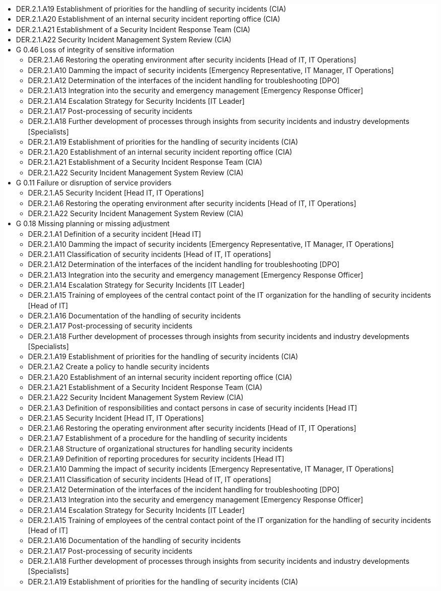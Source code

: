   * DER.2.1.A19 Establishment of priorities for the handling of security incidents (CIA)
  * DER.2.1.A20 Establishment of an internal security incident reporting office (CIA)
  * DER.2.1.A21 Establishment of a Security Incident Response Team (CIA)
  * DER.2.1.A22 Security Incident Management System Review (CIA)
* G 0.46 Loss of integrity of sensitive information
  * DER.2.1.A6 Restoring the operating environment after security incidents [Head of IT, IT Operations]
  * DER.2.1.A10 Damming the impact of security incidents [Emergency Representative, IT Manager, IT Operations]
  * DER.2.1.A12 Determination of the interfaces of the incident handling for troubleshooting [DPO]
  * DER.2.1.A13 Integration into the security and emergency management [Emergency Response Officer]
  * DER.2.1.A14 Escalation Strategy for Security Incidents [IT Leader]
  * DER.2.1.A17 Post-processing of security incidents
  * DER.2.1.A18 Further development of processes through insights from security incidents and industry developments [Specialists]
  * DER.2.1.A19 Establishment of priorities for the handling of security incidents (CIA)
  * DER.2.1.A20 Establishment of an internal security incident reporting office (CIA)
  * DER.2.1.A21 Establishment of a Security Incident Response Team (CIA)
  * DER.2.1.A22 Security Incident Management System Review (CIA)
* G 0.11 Failure or disruption of service providers
  * DER.2.1.A5 Security Incident [Head IT, IT Operations]
  * DER.2.1.A6 Restoring the operating environment after security incidents [Head of IT, IT Operations]
  * DER.2.1.A22 Security Incident Management System Review (CIA)
* G 0.18 Missing planning or missing adjustment
  * DER.2.1.A1 Definition of a security incident [Head IT]
  * DER.2.1.A10 Damming the impact of security incidents [Emergency Representative, IT Manager, IT Operations]
  * DER.2.1.A11 Classification of security incidents [Head of IT, IT operations]
  * DER.2.1.A12 Determination of the interfaces of the incident handling for troubleshooting [DPO]
  * DER.2.1.A13 Integration into the security and emergency management [Emergency Response Officer]
  * DER.2.1.A14 Escalation Strategy for Security Incidents [IT Leader]
  * DER.2.1.A15 Training of employees of the central contact point of the IT organization for the handling of security incidents [Head of IT]
  * DER.2.1.A16 Documentation of the handling of security incidents
  * DER.2.1.A17 Post-processing of security incidents
  * DER.2.1.A18 Further development of processes through insights from security incidents and industry developments [Specialists]
  * DER.2.1.A19 Establishment of priorities for the handling of security incidents (CIA)
  * DER.2.1.A2 Create a policy to handle security incidents
  * DER.2.1.A20 Establishment of an internal security incident reporting office (CIA)
  * DER.2.1.A21 Establishment of a Security Incident Response Team (CIA)
  * DER.2.1.A22 Security Incident Management System Review (CIA)
  * DER.2.1.A3 Definition of responsibilities and contact persons in case of security incidents [Head IT]
  * DER.2.1.A5 Security Incident [Head IT, IT Operations]
  * DER.2.1.A6 Restoring the operating environment after security incidents [Head of IT, IT Operations]
  * DER.2.1.A7 Establishment of a procedure for the handling of security incidents
  * DER.2.1.A8 Structure of organizational structures for handling security incidents
  * DER.2.1.A9 Definition of reporting procedures for security incidents [Head IT]
  * DER.2.1.A10 Damming the impact of security incidents [Emergency Representative, IT Manager, IT Operations]
  * DER.2.1.A11 Classification of security incidents [Head of IT, IT operations]
  * DER.2.1.A12 Determination of the interfaces of the incident handling for troubleshooting [DPO]
  * DER.2.1.A13 Integration into the security and emergency management [Emergency Response Officer]
  * DER.2.1.A14 Escalation Strategy for Security Incidents [IT Leader]
  * DER.2.1.A15 Training of employees of the central contact point of the IT organization for the handling of security incidents [Head of IT]
  * DER.2.1.A16 Documentation of the handling of security incidents
  * DER.2.1.A17 Post-processing of security incidents
  * DER.2.1.A18 Further development of processes through insights from security incidents and industry developments [Specialists]
  * DER.2.1.A19 Establishment of priorities for the handling of security incidents (CIA)